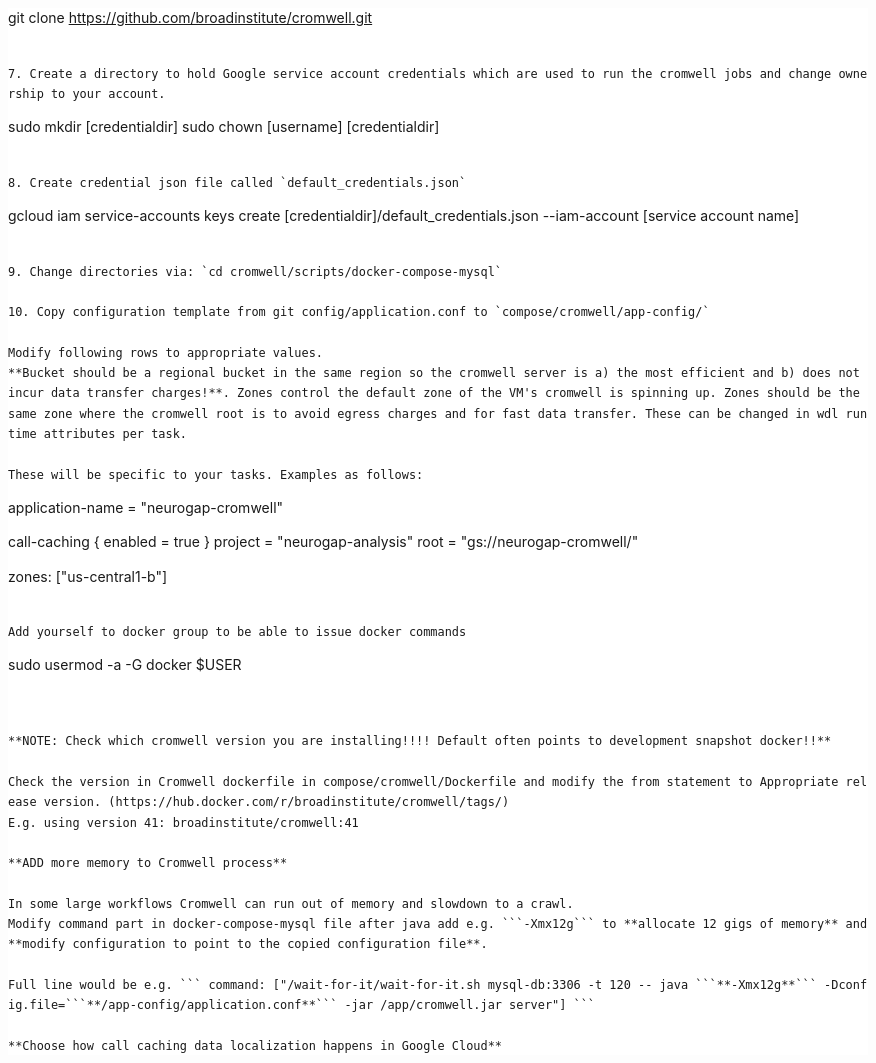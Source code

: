 ```
```
git clone https://github.com/broadinstitute/cromwell.git
```

7. Create a directory to hold Google service account credentials which are used to run the cromwell jobs and change ownership to your account.

```
sudo mkdir [credentialdir]
sudo chown [username] [credentialdir]
```

8. Create credential json file called `default_credentials.json`

```
gcloud iam service-accounts keys create [credentialdir]/default_credentials.json --iam-account [service account name]
```

9. Change directories via: `cd cromwell/scripts/docker-compose-mysql`

10. Copy configuration template from git config/application.conf to `compose/cromwell/app-config/`

Modify following rows to appropriate values.
**Bucket should be a regional bucket in the same region so the cromwell server is a) the most efficient and b) does not incur data transfer charges!**. Zones control the default zone of the VM's cromwell is spinning up. Zones should be the same zone where the cromwell root is to avoid egress charges and for fast data transfer. These can be changed in wdl runtime attributes per task.

These will be specific to your tasks. Examples as follows:
```
application-name = "neurogap-cromwell"

call-caching {
  enabled = true
}
project = "neurogap-analysis"
root = "gs://neurogap-cromwell/"

zones: ["us-central1-b"]
```

Add yourself to docker group to be able to issue docker commands
```
sudo usermod -a -G docker $USER
```


**NOTE: Check which cromwell version you are installing!!!! Default often points to development snapshot docker!!**

Check the version in Cromwell dockerfile in compose/cromwell/Dockerfile and modify the from statement to Appropriate release version. (https://hub.docker.com/r/broadinstitute/cromwell/tags/)
E.g. using version 41: broadinstitute/cromwell:41

**ADD more memory to Cromwell process**

In some large workflows Cromwell can run out of memory and slowdown to a crawl.
Modify command part in docker-compose-mysql file after java add e.g. ```-Xmx12g``` to **allocate 12 gigs of memory** and **modify configuration to point to the copied configuration file**.

Full line would be e.g. ``` command: ["/wait-for-it/wait-for-it.sh mysql-db:3306 -t 120 -- java ```**-Xmx12g**``` -Dconfig.file=```**/app-config/application.conf**``` -jar /app/cromwell.jar server"] ```

**Choose how call caching data localization happens in Google Cloud**
```